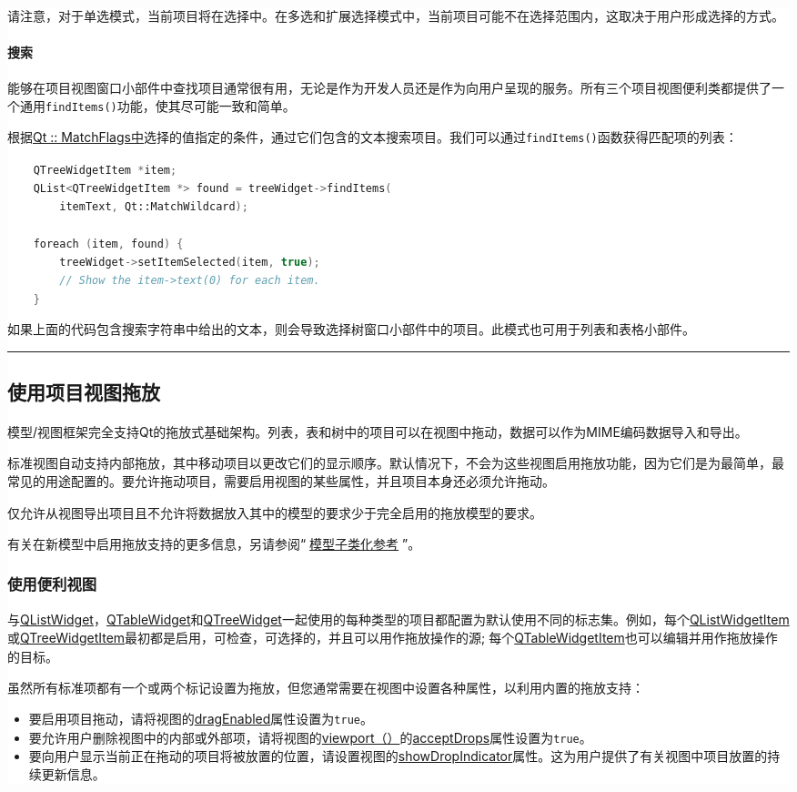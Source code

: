 
请注意，对于单选模式，当前项目将在选择中。在多选和扩展选择模式中，当前项目可能不在选择范围内，这取决于用户形成选择的方式。

#### 搜索

能够在项目视图窗口小部件中查找项目通常很有用，无论是作为开发人员还是作为向用户呈现的服务。所有三个项目视图便利类都提供了一个通用`findItems()`功能，使其尽可能一致和简单。

根据[Qt :: MatchFlags中](https://doc.qt.io/qt-5/qt.html#MatchFlag-enum)选择的值指定的条件，通过它们包含的文本搜索项目。我们可以通过`findItems()`函数获得匹配项的列表：

```c++
    QTreeWidgetItem *item;
    QList<QTreeWidgetItem *> found = treeWidget->findItems(
        itemText, Qt::MatchWildcard);

    foreach (item, found) {
        treeWidget->setItemSelected(item, true);
        // Show the item->text(0) for each item.
    }
```

如果上面的代码包含搜索字符串中给出的文本，则会导致选择树窗口小部件中的项目。此模式也可用于列表和表格小部件。

------





## 使用项目视图拖放

模型/视图框架完全支持Qt的拖放式基础架构。列表，表和树中的项目可以在视图中拖动，数据可以作为MIME编码数据导入和导出。

标准视图自动支持内部拖放，其中移动项目以更改它们的显示顺序。默认情况下，不会为这些视图启用拖放功能，因为它们是为最简单，最常见的用途配置的。要允许拖动项目，需要启用视图的某些属性，并且项目本身还必须允许拖动。

仅允许从视图导出项目且不允许将数据放入其中的模型的要求少于完全启用的拖放模型的要求。

有关在新模型中启用拖放支持的更多信息，另请参阅“ [模型子类化参考](https://doc.qt.io/qt-5/model-view-programming.html#model-subclassing-reference) ”。



### 使用便利视图

与[QListWidget](https://doc.qt.io/qt-5/qlistwidget.html)，[QTableWidget](https://doc.qt.io/qt-5/qtablewidget.html)和[QTreeWidget](https://doc.qt.io/qt-5/qtreewidget.html)一起使用的每种类型的项目都配置为默认使用不同的标志集。例如，每个[QListWidgetItem](https://doc.qt.io/qt-5/qlistwidgetitem.html)或[QTreeWidgetItem](https://doc.qt.io/qt-5/qtreewidgetitem.html)最初都是启用，可检查，可选择的，并且可以用作拖放操作的源; 每个[QTableWidgetItem](https://doc.qt.io/qt-5/qtablewidgetitem.html)也可以编辑并用作拖放操作的目标。

虽然所有标准项都有一个或两个标记设置为拖放，但您通常需要在视图中设置各种属性，以利用内置的拖放支持：

- 要启用项目拖动，请将视图的[dragEnabled](https://doc.qt.io/qt-5/qabstractitemview.html#dragEnabled-prop)属性设置为`true`。
- 要允许用户删除视图中的内部或外部项，请将视图的[viewport（）](https://doc.qt.io/qt-5/qabstractscrollarea.html#viewport)的[acceptDrops](https://doc.qt.io/qt-5/qwidget.html#acceptDrops-prop)属性设置为`true`。
- 要向用户显示当前正在拖动的项目将被放置的位置，请设置视图的[showDropIndicator](https://doc.qt.io/qt-5/qabstractitemview.html#showDropIndicator-prop)属性。这为用户提供了有关视图中项目放置的持续更新信息。
